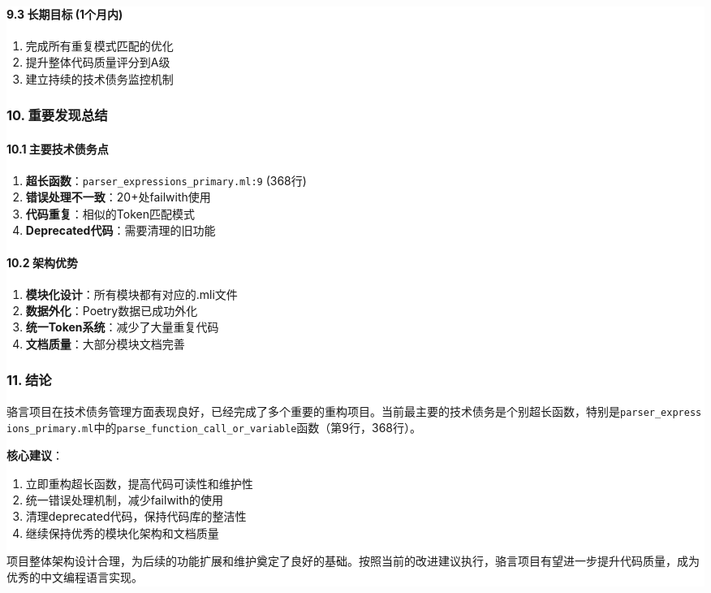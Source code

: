 #### 9.3 长期目标 (1个月内)
1. 完成所有重复模式匹配的优化
2. 提升整体代码质量评分到A级
3. 建立持续的技术债务监控机制

### 10. 重要发现总结

#### 10.1 主要技术债务点
1. **超长函数**：`parser_expressions_primary.ml:9` (368行)
2. **错误处理不一致**：20+处failwith使用
3. **代码重复**：相似的Token匹配模式
4. **Deprecated代码**：需要清理的旧功能

#### 10.2 架构优势
1. **模块化设计**：所有模块都有对应的.mli文件
2. **数据外化**：Poetry数据已成功外化
3. **统一Token系统**：减少了大量重复代码
4. **文档质量**：大部分模块文档完善

### 11. 结论

骆言项目在技术债务管理方面表现良好，已经完成了多个重要的重构项目。当前最主要的技术债务是个别超长函数，特别是`parser_expressions_primary.ml`中的`parse_function_call_or_variable`函数（第9行，368行）。

**核心建议**：
1. 立即重构超长函数，提高代码可读性和维护性
2. 统一错误处理机制，减少failwith的使用
3. 清理deprecated代码，保持代码库的整洁性
4. 继续保持优秀的模块化架构和文档质量

项目整体架构设计合理，为后续的功能扩展和维护奠定了良好的基础。按照当前的改进建议执行，骆言项目有望进一步提升代码质量，成为优秀的中文编程语言实现。